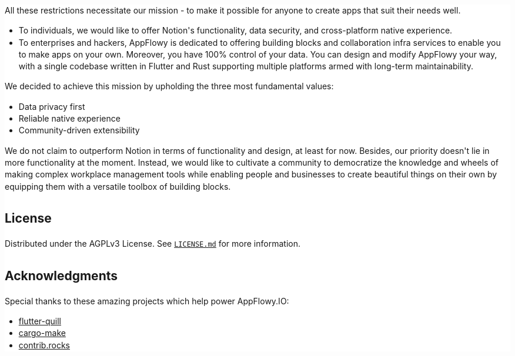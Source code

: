 All these restrictions necessitate our mission - to make it possible for anyone to create apps that suit their needs well.

- To individuals, we would like to offer Notion's functionality, data security, and cross-platform native experience.
- To enterprises and hackers, AppFlowy is dedicated to offering building blocks and collaboration infra services to enable you to make apps on your own. Moreover, you have 100% control of your data. You can design and modify AppFlowy your way, with a single codebase written in Flutter and Rust supporting multiple platforms armed with long-term maintainability.

We decided to achieve this mission by upholding the three most fundamental values:

- Data privacy first
- Reliable native experience
- Community-driven extensibility

We do not claim to outperform Notion in terms of functionality and design, at least for now. Besides, our priority doesn't lie in more functionality at the moment. Instead, we would like to cultivate a community to democratize the knowledge and wheels of making complex workplace management tools while enabling people and businesses to create beautiful things on their own by equipping them with a versatile toolbox of building blocks.

## License

Distributed under the AGPLv3 License. See [`LICENSE.md`](https://github.com/AppFlowy-IO/AppFlowy/blob/main/LICENSE) for more information.

## Acknowledgments

Special thanks to these amazing projects which help power AppFlowy.IO:

- [flutter-quill](https://github.com/singerdmx/flutter-quill)
- [cargo-make](https://github.com/sagiegurari/cargo-make)
- [contrib.rocks](https://contrib.rocks)
